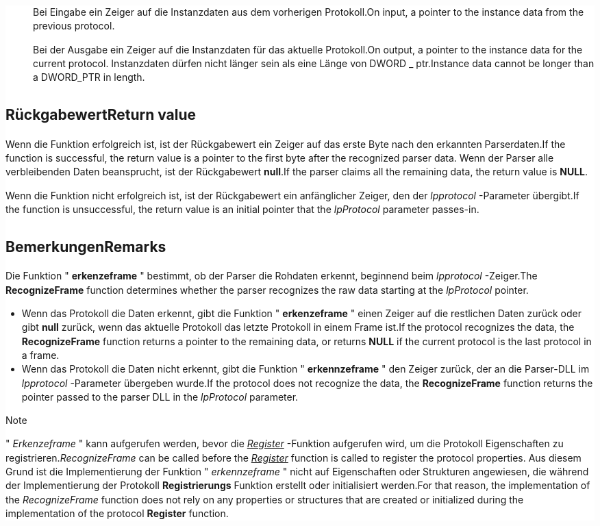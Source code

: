</dt> <dd>

<span data-ttu-id="f6c8d-161">Bei Eingabe ein Zeiger auf die Instanzdaten aus dem vorherigen Protokoll.</span><span class="sxs-lookup"><span data-stu-id="f6c8d-161">On input, a pointer to the instance data from the previous protocol.</span></span>

<span data-ttu-id="f6c8d-162">Bei der Ausgabe ein Zeiger auf die Instanzdaten für das aktuelle Protokoll.</span><span class="sxs-lookup"><span data-stu-id="f6c8d-162">On output, a pointer to the instance data for the current protocol.</span></span> <span data-ttu-id="f6c8d-163">Instanzdaten dürfen nicht länger sein als eine Länge von DWORD \_ ptr.</span><span class="sxs-lookup"><span data-stu-id="f6c8d-163">Instance data cannot be longer than a DWORD\_PTR in length.</span></span>

</dd> </dl>

## <a name="return-value"></a><span data-ttu-id="f6c8d-164">Rückgabewert</span><span class="sxs-lookup"><span data-stu-id="f6c8d-164">Return value</span></span>

<span data-ttu-id="f6c8d-165">Wenn die Funktion erfolgreich ist, ist der Rückgabewert ein Zeiger auf das erste Byte nach den erkannten Parserdaten.</span><span class="sxs-lookup"><span data-stu-id="f6c8d-165">If the function is successful, the return value is a pointer to the first byte after the recognized parser data.</span></span> <span data-ttu-id="f6c8d-166">Wenn der Parser alle verbleibenden Daten beansprucht, ist der Rückgabewert **null**.</span><span class="sxs-lookup"><span data-stu-id="f6c8d-166">If the parser claims all the remaining data, the return value is **NULL**.</span></span>

<span data-ttu-id="f6c8d-167">Wenn die Funktion nicht erfolgreich ist, ist der Rückgabewert ein anfänglicher Zeiger, den der *lpprotocol* -Parameter übergibt.</span><span class="sxs-lookup"><span data-stu-id="f6c8d-167">If the function is unsuccessful, the return value is an initial pointer that the *lpProtocol* parameter passes-in.</span></span>

## <a name="remarks"></a><span data-ttu-id="f6c8d-168">Bemerkungen</span><span class="sxs-lookup"><span data-stu-id="f6c8d-168">Remarks</span></span>

<span data-ttu-id="f6c8d-169">Die Funktion " **erkenzeframe** " bestimmt, ob der Parser die Rohdaten erkennt, beginnend beim *lpprotocol* -Zeiger.</span><span class="sxs-lookup"><span data-stu-id="f6c8d-169">The **RecognizeFrame** function determines whether the parser recognizes the raw data   starting at the *lpProtocol* pointer.</span></span>

-   <span data-ttu-id="f6c8d-170">Wenn das Protokoll die Daten erkennt, gibt die Funktion " **erkenzeframe** " einen Zeiger auf die restlichen Daten zurück oder gibt **null** zurück, wenn das aktuelle Protokoll das letzte Protokoll in einem Frame ist.</span><span class="sxs-lookup"><span data-stu-id="f6c8d-170">If the protocol recognizes the data, the **RecognizeFrame** function returns a pointer to the remaining data, or returns **NULL** if the current protocol is the last protocol in a frame.</span></span>
-   <span data-ttu-id="f6c8d-171">Wenn das Protokoll die Daten nicht erkennt, gibt die Funktion " **erkennzeframe** " den Zeiger zurück, der an die Parser-DLL im *lpprotocol* -Parameter übergeben wurde.</span><span class="sxs-lookup"><span data-stu-id="f6c8d-171">If the protocol does not recognize the data, the **RecognizeFrame** function returns the pointer passed to the parser DLL in the *lpProtocol* parameter.</span></span>

> [!Note]  
> <span data-ttu-id="f6c8d-172">" *Erkenzeframe* " kann aufgerufen werden, bevor die [*Register*](register-parser.md) -Funktion aufgerufen wird, um die Protokoll Eigenschaften zu registrieren.</span><span class="sxs-lookup"><span data-stu-id="f6c8d-172">*RecognizeFrame* can be called before the [*Register*](register-parser.md) function is called to register the protocol properties.</span></span> <span data-ttu-id="f6c8d-173">Aus diesem Grund ist die Implementierung der Funktion " *erkennzeframe* " nicht auf Eigenschaften oder Strukturen angewiesen, die während der Implementierung der Protokoll **Registrierungs** Funktion erstellt oder initialisiert werden.</span><span class="sxs-lookup"><span data-stu-id="f6c8d-173">For that reason, the implementation of the *RecognizeFrame* function does not rely on any properties or structures that are created or initialized during the implementation of the protocol **Register** function.</span></span>
